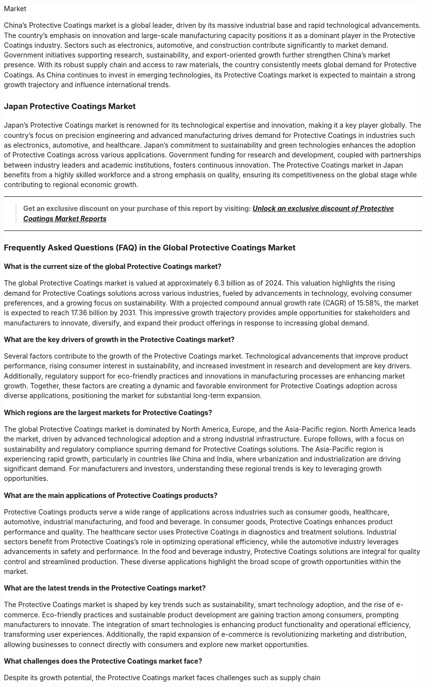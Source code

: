 Market</h3><p>China&rsquo;s Protective Coatings market is a global leader, driven by its massive industrial base and rapid technological advancements. The country&rsquo;s emphasis on innovation and large-scale manufacturing capacity positions it as a dominant player in the Protective Coatings industry. Sectors such as electronics, automotive, and construction contribute significantly to market demand. Government initiatives supporting research, sustainability, and export-oriented growth further strengthen China&rsquo;s market presence. With its robust supply chain and access to raw materials, the country consistently meets global demand for Protective Coatings. As China continues to invest in emerging technologies, its Protective Coatings market is expected to maintain a strong growth trajectory and influence international trends.</p><h3>Japan Protective Coatings Market</h3><p>Japan&rsquo;s Protective Coatings market is renowned for its technological expertise and innovation, making it a key player globally. The country&rsquo;s focus on precision engineering and advanced manufacturing drives demand for Protective Coatings in industries such as electronics, automotive, and healthcare. Japan&rsquo;s commitment to sustainability and green technologies enhances the adoption of Protective Coatings across various applications. Government funding for research and development, coupled with partnerships between industry leaders and academic institutions, fosters continuous innovation. The Protective Coatings market in Japan benefits from a highly skilled workforce and a strong emphasis on quality, ensuring its competitiveness on the global stage while contributing to regional economic growth.</p><hr /><blockquote><p><strong>Get an exclusive discount on your purchase of this report by visiting: <em><a href="://marketresearchpulse.com/ask-for-discount/45651?utm_source=Github&amp;utm_medium=029">Unlock an exclusive discount of Protective Coatings Market Reports</a></em>&nbsp;</strong></p></blockquote><hr /><h3>Frequently Asked Questions (FAQ) in the Global Protective Coatings Market</h3><p><strong>What is the current size of the global Protective Coatings market?</strong></p><p>The global Protective Coatings market is valued at approximately 6.3 billion as of 2024. This valuation highlights the rising demand for Protective Coatings solutions across various industries, fueled by advancements in technology, evolving consumer preferences, and a growing focus on sustainability. With a projected compound annual growth rate (CAGR) of 15.58%, the market is expected to reach 17.36 billion by 2031. This impressive growth trajectory provides ample opportunities for stakeholders and manufacturers to innovate, diversify, and expand their product offerings in response to increasing global demand.</p><p><strong>What are the key drivers of growth in the Protective Coatings market?</strong></p><p>Several factors contribute to the growth of the Protective Coatings market. Technological advancements that improve product performance, rising consumer interest in sustainability, and increased investment in research and development are key drivers. Additionally, regulatory support for eco-friendly practices and innovations in manufacturing processes are enhancing market growth. Together, these factors are creating a dynamic and favorable environment for Protective Coatings adoption across diverse applications, positioning the market for substantial long-term expansion.</p><p><strong>Which regions are the largest markets for Protective Coatings?</strong></p><p>The global Protective Coatings market is dominated by North America, Europe, and the Asia-Pacific region. North America leads the market, driven by advanced technological adoption and a strong industrial infrastructure. Europe follows, with a focus on sustainability and regulatory compliance spurring demand for Protective Coatings solutions. The Asia-Pacific region is experiencing rapid growth, particularly in countries like China and India, where urbanization and industrialization are driving significant demand. For manufacturers and investors, understanding these regional trends is key to leveraging growth opportunities.</p><p><strong>What are the main applications of Protective Coatings products?</strong></p><p>Protective Coatings products serve a wide range of applications across industries such as consumer goods, healthcare, automotive, industrial manufacturing, and food and beverage. In consumer goods, Protective Coatings enhances product performance and quality. The healthcare sector uses Protective Coatings in diagnostics and treatment solutions. Industrial sectors benefit from Protective Coatings&rsquo;s role in optimizing operational efficiency, while the automotive industry leverages advancements in safety and performance. In the food and beverage industry, Protective Coatings solutions are integral for quality control and streamlined production. These diverse applications highlight the broad scope of growth opportunities within the market.</p><p><strong>What are the latest trends in the Protective Coatings market?</strong></p><p>The Protective Coatings market is shaped by key trends such as sustainability, smart technology adoption, and the rise of e-commerce. Eco-friendly practices and sustainable product development are gaining traction among consumers, prompting manufacturers to innovate. The integration of smart technologies is enhancing product functionality and operational efficiency, transforming user experiences. Additionally, the rapid expansion of e-commerce is revolutionizing marketing and distribution, allowing businesses to connect directly with consumers and explore new market opportunities.</p><p><strong>What challenges does the Protective Coatings market face?</strong></p><p>Despite its growth potential, the Protective Coatings market faces challenges such as supply chain